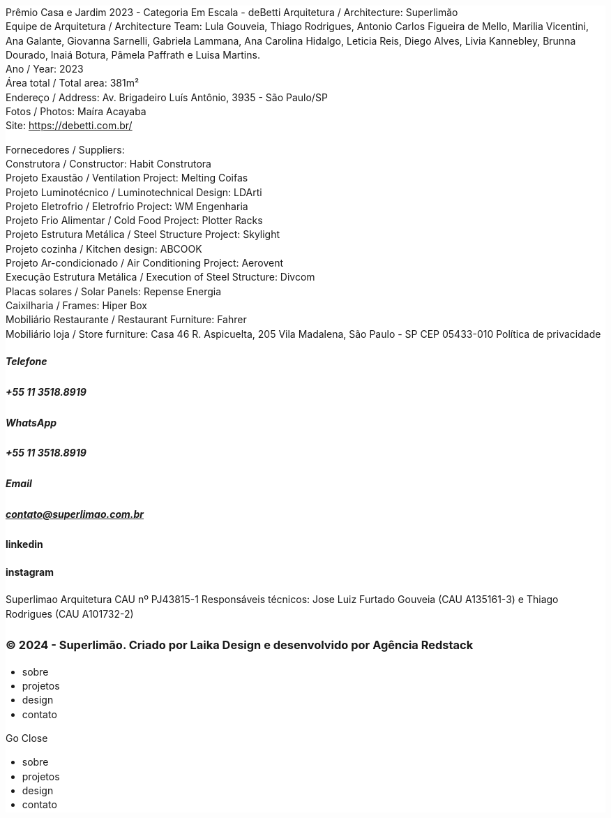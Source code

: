 Prêmio Casa e Jardim 2023 - Categoria Em Escala - deBetti
Arquitetura / Architecture: Superlimão  
Equipe de Arquitetura / Architecture Team: Lula Gouveia, Thiago Rodrigues, Antonio Carlos Figueira de Mello, Marilia Vicentini, Ana Galante, Giovanna Sarnelli, Gabriela Lammana, Ana Carolina Hidalgo, Leticia Reis, Diego Alves, Livia Kannebley, Brunna Dourado, Inaiá Botura, Pâmela Paffrath e Luisa Martins.   
Ano / Year: 2023  
Área total / Total area: 381m²  
Endereço / Address: Av. Brigadeiro Luís Antônio, 3935 - São Paulo/SP  
Fotos / Photos: Maíra Acayaba  
Site: https://debetti.com.br/   
  
Fornecedores / Suppliers:  
Construtora / Constructor: Habit Construtora  
Projeto Exaustão / Ventilation Project: Melting Coifas  
Projeto Luminotécnico / Luminotechnical Design: LDArti  
Projeto Eletrofrio / Eletrofrio Project: WM Engenharia  
Projeto Frio Alimentar / Cold Food Project: Plotter Racks  
Projeto Estrutura Metálica / Steel Structure Project: Skylight  
Projeto cozinha / Kitchen design: ABCOOK  
Projeto Ar-condicionado / Air Conditioning Project: Aerovent  
Execução Estrutura Metálica / Execution of Steel Structure: Divcom   
Placas solares / Solar Panels: Repense Energia   
Caixilharia / Frames: Hiper Box  
Mobiliário Restaurante / Restaurant Furniture: Fahrer   
Mobiliário loja / Store furniture: Casa 46 
R. Aspicuelta, 205 
Vila Madalena, São Paulo - SP 
CEP 05433-010
Política de privacidade
##### Telefone
##### +55 11 3518.8919
##### WhatsApp
##### +55 11 3518.8919
##### Email
##### contato@superlimao.com.br
#### linkedin
#### instagram
Superlimao Arquitetura CAU nº PJ43815-1 Responsáveis técnicos: Jose Luiz Furtado Gouveia (CAU A135161-3) e Thiago Rodrigues (CAU A101732-2)
### © 2024 - Superlimão. Criado por Laika Design e desenvolvido por Agência Redstack
  * sobre
  * projetos
  * design
  * contato


Go
Close
  * sobre
  * projetos
  * design
  * contato
